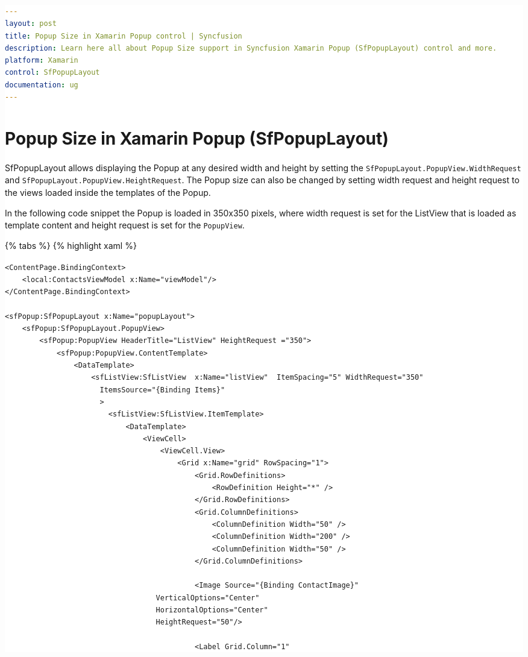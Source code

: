```yaml
---
layout: post
title: Popup Size in Xamarin Popup control | Syncfusion
description: Learn here all about Popup Size support in Syncfusion Xamarin Popup (SfPopupLayout) control and more.
platform: Xamarin
control: SfPopupLayout
documentation: ug
---
```


# Popup Size in Xamarin Popup (SfPopupLayout)

SfPopupLayout allows displaying the Popup at any desired width and height by setting the `SfPopupLayout.PopupView.WidthRequest` and `SfPopupLayout.PopupView.HeightRequest`. The Popup size can also be changed by setting width request and height request to the views loaded inside the templates of the Popup.

In the following code snippet the Popup is loaded in 350x350 pixels, where width request is set for the ListView that is loaded as template content and height request is set for the `PopupView`.

{% tabs %}
{% highlight xaml %}
<?xml version="1.0" encoding="utf-8" ?>
<ContentPage xmlns="http://xamarin.com/schemas/2014/forms"
             xmlns:x="http://schemas.microsoft.com/winfx/2009/xaml"
             xmlns:local="clr-namespace:PopupDemo"
             xmlns:sfPopup="clr-namespace:Syncfusion.XForms.PopupLayout;assembly=Syncfusion.SfPopupLayout.XForms"
             xmlns:sfListView="clr-namespace:Syncfusion.ListView.XForms;assembly=Syncfusion.SfListView.XForms"
             x:Class="PopupDemo.MainPage">

    <ContentPage.BindingContext>
        <local:ContactsViewModel x:Name="viewModel"/>
    </ContentPage.BindingContext>

    <sfPopup:SfPopupLayout x:Name="popupLayout">
        <sfPopup:SfPopupLayout.PopupView>
            <sfPopup:PopupView HeaderTitle="ListView" HeightRequest ="350">
                <sfPopup:PopupView.ContentTemplate>
                    <DataTemplate>
                        <sfListView:SfListView  x:Name="listView"  ItemSpacing="5" WidthRequest="350" 
                          ItemsSource="{Binding Items}" 
                          >
                            <sfListView:SfListView.ItemTemplate>
                                <DataTemplate>
                                    <ViewCell>
                                        <ViewCell.View>
                                            <Grid x:Name="grid" RowSpacing="1">
                                                <Grid.RowDefinitions>
                                                    <RowDefinition Height="*" />
                                                </Grid.RowDefinitions>
                                                <Grid.ColumnDefinitions>
                                                    <ColumnDefinition Width="50" />
                                                    <ColumnDefinition Width="200" />
                                                    <ColumnDefinition Width="50" />
                                                </Grid.ColumnDefinitions>

                                                <Image Source="{Binding ContactImage}"
                                       VerticalOptions="Center"
                                       HorizontalOptions="Center"
                                       HeightRequest="50"/>

                                                <Label Grid.Column="1"
